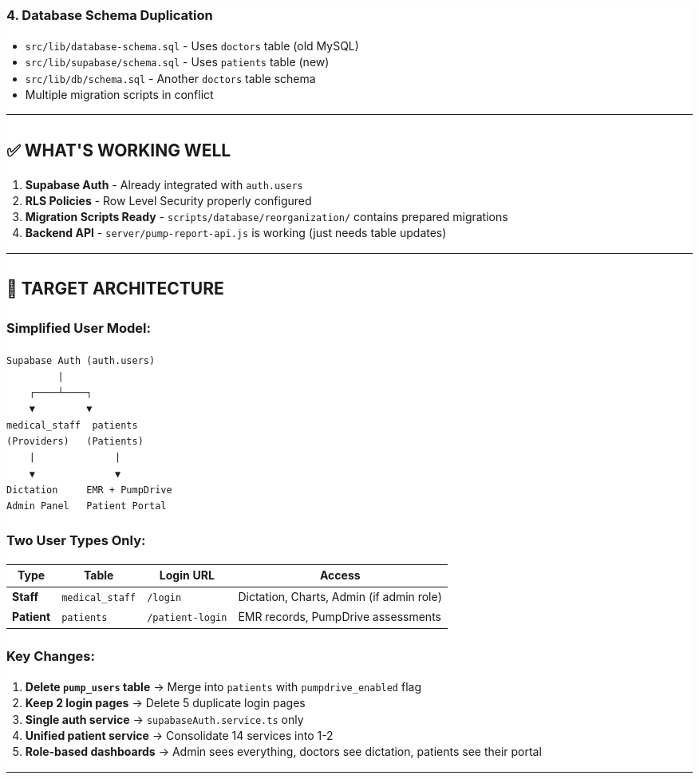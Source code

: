 ### 4. **Database Schema Duplication**
- `src/lib/database-schema.sql` - Uses `doctors` table (old MySQL)
- `src/lib/supabase/schema.sql` - Uses `patients` table (new)
- `src/lib/db/schema.sql` - Another `doctors` table schema
- Multiple migration scripts in conflict

---

## ✅ WHAT'S WORKING WELL

1. **Supabase Auth** - Already integrated with `auth.users`
2. **RLS Policies** - Row Level Security properly configured
3. **Migration Scripts Ready** - `scripts/database/reorganization/` contains prepared migrations
4. **Backend API** - `server/pump-report-api.js` is working (just needs table updates)

---

## 🎯 TARGET ARCHITECTURE

### **Simplified User Model:**

```
Supabase Auth (auth.users)
         |
    ┌────┴────┐
    ▼         ▼
medical_staff  patients
(Providers)   (Patients)
    |              |
    ▼              ▼
Dictation     EMR + PumpDrive
Admin Panel   Patient Portal
```

### **Two User Types Only:**

| Type | Table | Login URL | Access |
|------|-------|-----------|--------|
| **Staff** | `medical_staff` | `/login` | Dictation, Charts, Admin (if admin role) |
| **Patient** | `patients` | `/patient-login` | EMR records, PumpDrive assessments |

### **Key Changes:**

1. **Delete `pump_users` table** → Merge into `patients` with `pumpdrive_enabled` flag
2. **Keep 2 login pages** → Delete 5 duplicate login pages
3. **Single auth service** → `supabaseAuth.service.ts` only
4. **Unified patient service** → Consolidate 14 services into 1-2
5. **Role-based dashboards** → Admin sees everything, doctors see dictation, patients see their portal

---